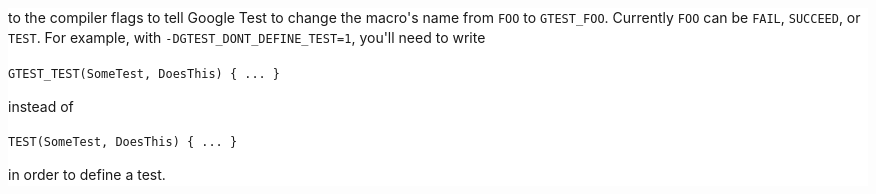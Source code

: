 to the compiler flags to tell Google Test to change the macro's name from `FOO`
to `GTEST_FOO`. Currently `FOO` can be `FAIL`, `SUCCEED`, or `TEST`. For
example, with `-DGTEST_DONT_DEFINE_TEST=1`, you'll need to write

    GTEST_TEST(SomeTest, DoesThis) { ... }

instead of

    TEST(SomeTest, DoesThis) { ... }

in order to define a test.
